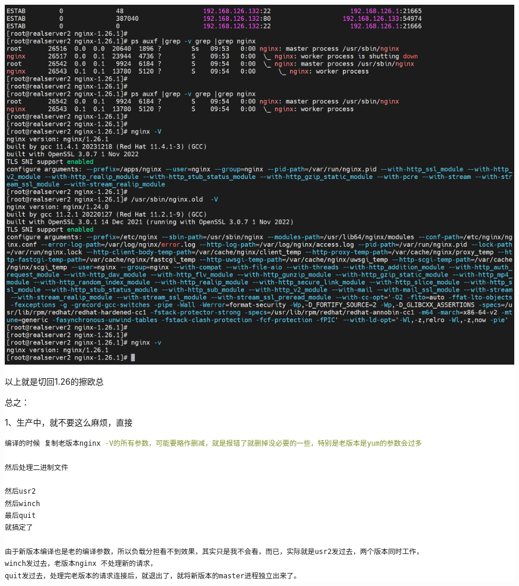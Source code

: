 ![image-20240814180336832](4.Haproxy使用socat工具管理和静态调度算法.assets/image-20240814180336832.png)



以上就是切回1.26的擦欧总





总之：

1、生产中，就不要这么麻烦，直接

```bash
编译的时候 复制老版本nginx -V的所有参数，可能要略作删减，就是报错了就删掉没必要的一些，特别是老版本是yum的参数会过多

然后处理二进制文件

然后usr2
然后winch
最后quit
就搞定了

由于新版本编译也是老的编译参数，所以负载分担看不到效果，其实只是我不会看，而已，实际就是usr2发过去，两个版本同时工作，
winch发过去，老版本nginx 不处理新的请求，
quit发过去，处理完老版本的请求连接后，就退出了，就将新版本的master进程独立出来了。
```
